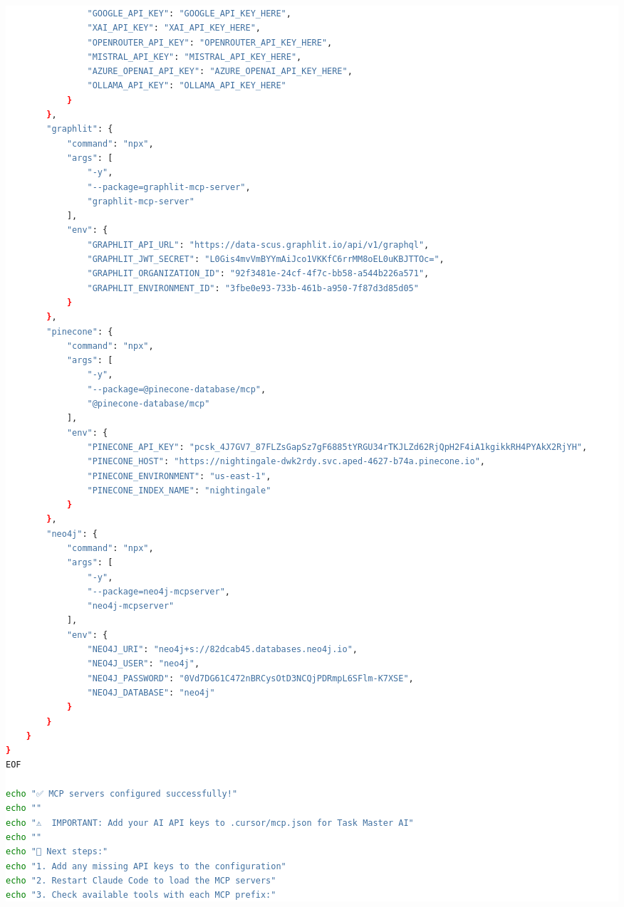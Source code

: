 ```bash
                "GOOGLE_API_KEY": "GOOGLE_API_KEY_HERE",
                "XAI_API_KEY": "XAI_API_KEY_HERE",
                "OPENROUTER_API_KEY": "OPENROUTER_API_KEY_HERE",
                "MISTRAL_API_KEY": "MISTRAL_API_KEY_HERE",
                "AZURE_OPENAI_API_KEY": "AZURE_OPENAI_API_KEY_HERE",
                "OLLAMA_API_KEY": "OLLAMA_API_KEY_HERE"
            }
        },
        "graphlit": {
            "command": "npx",
            "args": [
                "-y",
                "--package=graphlit-mcp-server",
                "graphlit-mcp-server"
            ],
            "env": {
                "GRAPHLIT_API_URL": "https://data-scus.graphlit.io/api/v1/graphql",
                "GRAPHLIT_JWT_SECRET": "L0Gis4mvVmBYYmAiJco1VKKfC6rrMM8oEL0uKBJTTOc=",
                "GRAPHLIT_ORGANIZATION_ID": "92f3481e-24cf-4f7c-bb58-a544b226a571",
                "GRAPHLIT_ENVIRONMENT_ID": "3fbe0e93-733b-461b-a950-7f87d3d85d05"
            }
        },
        "pinecone": {
            "command": "npx",
            "args": [
                "-y",
                "--package=@pinecone-database/mcp",
                "@pinecone-database/mcp"
            ],
            "env": {
                "PINECONE_API_KEY": "pcsk_4J7GV7_87FLZsGapSz7gF6885tYRGU34rTKJLZd62RjQpH2F4iA1kgikkRH4PYAkX2RjYH",
                "PINECONE_HOST": "https://nightingale-dwk2rdy.svc.aped-4627-b74a.pinecone.io",
                "PINECONE_ENVIRONMENT": "us-east-1",
                "PINECONE_INDEX_NAME": "nightingale"
            }
        },
        "neo4j": {
            "command": "npx",
            "args": [
                "-y",
                "--package=neo4j-mcpserver",
                "neo4j-mcpserver"
            ],
            "env": {
                "NEO4J_URI": "neo4j+s://82dcab45.databases.neo4j.io",
                "NEO4J_USER": "neo4j",
                "NEO4J_PASSWORD": "0Vd7DG61C472nBRCysOtD3NCQjPDRmpL6SFlm-K7XSE",
                "NEO4J_DATABASE": "neo4j"
            }
        }
    }
}
EOF

echo "✅ MCP servers configured successfully!"
echo ""
echo "⚠️  IMPORTANT: Add your AI API keys to .cursor/mcp.json for Task Master AI"
echo ""
echo "🔄 Next steps:"
echo "1. Add any missing API keys to the configuration"
echo "2. Restart Claude Code to load the MCP servers"
echo "3. Check available tools with each MCP prefix:"
```